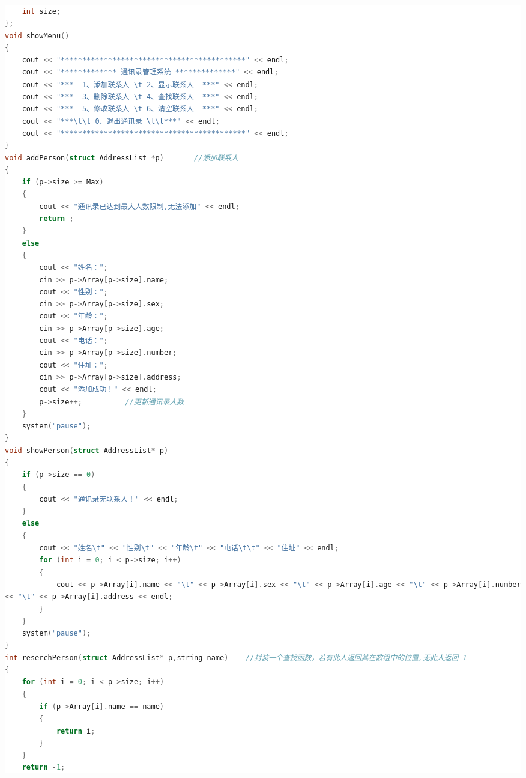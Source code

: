 ```c++
	int size;
};
void showMenu()
{
	cout << "*******************************************" << endl;
	cout << "************* 通讯录管理系统 **************" << endl;
	cout << "***  1、添加联系人 \t 2、显示联系人  ***" << endl;
	cout << "***  3、删除联系人 \t 4、查找联系人  ***" << endl;
	cout << "***  5、修改联系人 \t 6、清空联系人  ***" << endl;
	cout << "***\t\t 0、退出通讯录 \t\t***" << endl;
	cout << "*******************************************" << endl;
}
void addPerson(struct AddressList *p)		//添加联系人
{
	if (p->size >= Max)
	{
		cout << "通讯录已达到最大人数限制,无法添加" << endl;
		return ;
	}
	else
	{
		cout << "姓名：";
		cin >> p->Array[p->size].name;
		cout << "性别：";
		cin >> p->Array[p->size].sex;
		cout << "年龄：";
		cin >> p->Array[p->size].age;
		cout << "电话：";
		cin >> p->Array[p->size].number;
		cout << "住址：";
		cin >> p->Array[p->size].address;
		cout << "添加成功！" << endl;
		p->size++;			//更新通讯录人数
	}
	system("pause");
}
void showPerson(struct AddressList* p)
{
	if (p->size == 0)
	{
		cout << "通讯录无联系人！" << endl;
	}
	else
	{
		cout << "姓名\t" << "性别\t" << "年龄\t" << "电话\t\t" << "住址" << endl;
		for (int i = 0; i < p->size; i++)
		{
			cout << p->Array[i].name << "\t" << p->Array[i].sex << "\t" << p->Array[i].age << "\t" << p->Array[i].number << "\t" << p->Array[i].address << endl;
		}
	}
	system("pause");
}
int reserchPerson(struct AddressList* p,string name)	//封装一个查找函数，若有此人返回其在数组中的位置,无此人返回-1
{
	for (int i = 0; i < p->size; i++)
	{
		if (p->Array[i].name == name)
		{
			return i;
		}
	}
	return -1;
```